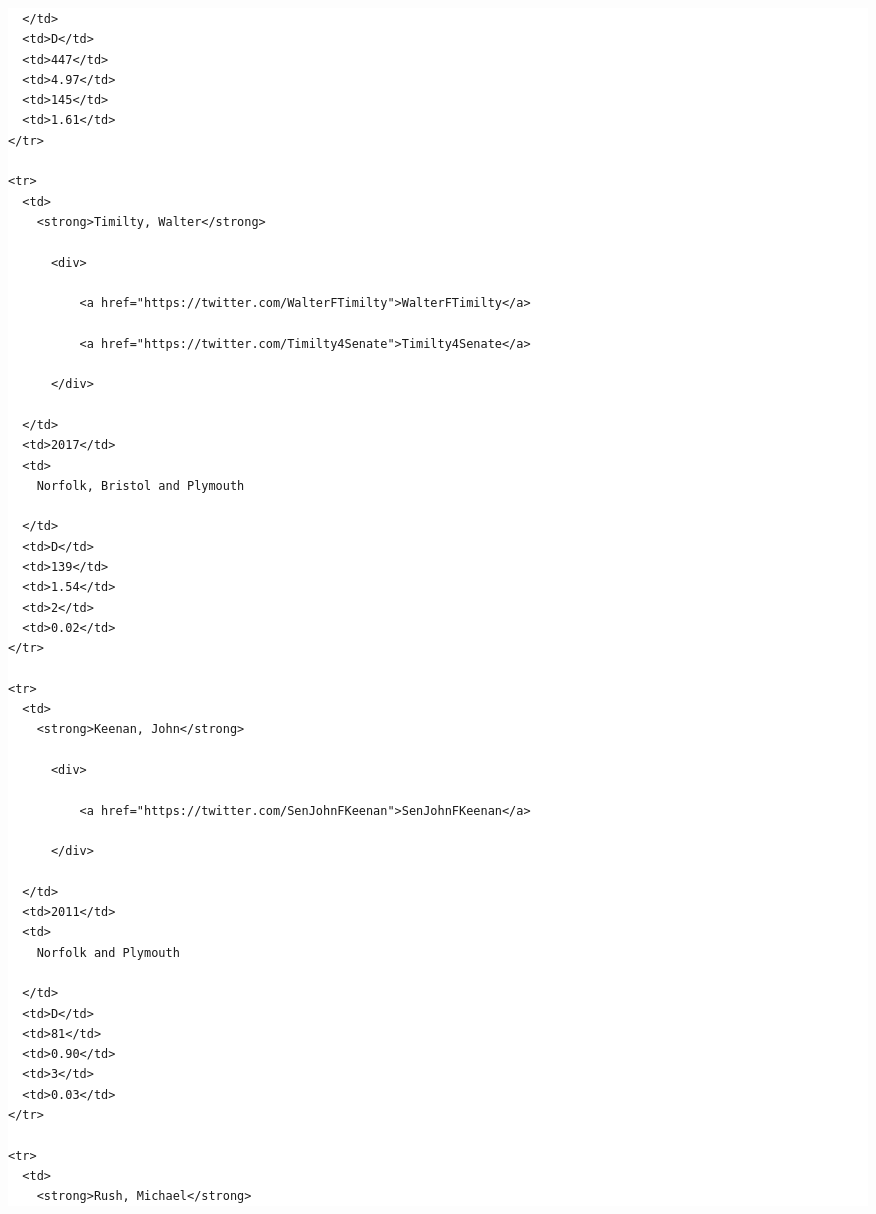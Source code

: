       </td>
      <td>D</td>
      <td>447</td>
      <td>4.97</td>
      <td>145</td>
      <td>1.61</td>
    </tr>
  
    <tr>
      <td>
        <strong>Timilty, Walter</strong>
        
          <div>
            
              <a href="https://twitter.com/WalterFTimilty">WalterFTimilty</a>
            
              <a href="https://twitter.com/Timilty4Senate">Timilty4Senate</a>
            
          </div>
        
      </td>
      <td>2017</td>
      <td>
        Norfolk, Bristol and Plymouth
        
      </td>
      <td>D</td>
      <td>139</td>
      <td>1.54</td>
      <td>2</td>
      <td>0.02</td>
    </tr>
  
    <tr>
      <td>
        <strong>Keenan, John</strong>
        
          <div>
            
              <a href="https://twitter.com/SenJohnFKeenan">SenJohnFKeenan</a>
            
          </div>
        
      </td>
      <td>2011</td>
      <td>
        Norfolk and Plymouth
        
      </td>
      <td>D</td>
      <td>81</td>
      <td>0.90</td>
      <td>3</td>
      <td>0.03</td>
    </tr>
  
    <tr>
      <td>
        <strong>Rush, Michael</strong>
        